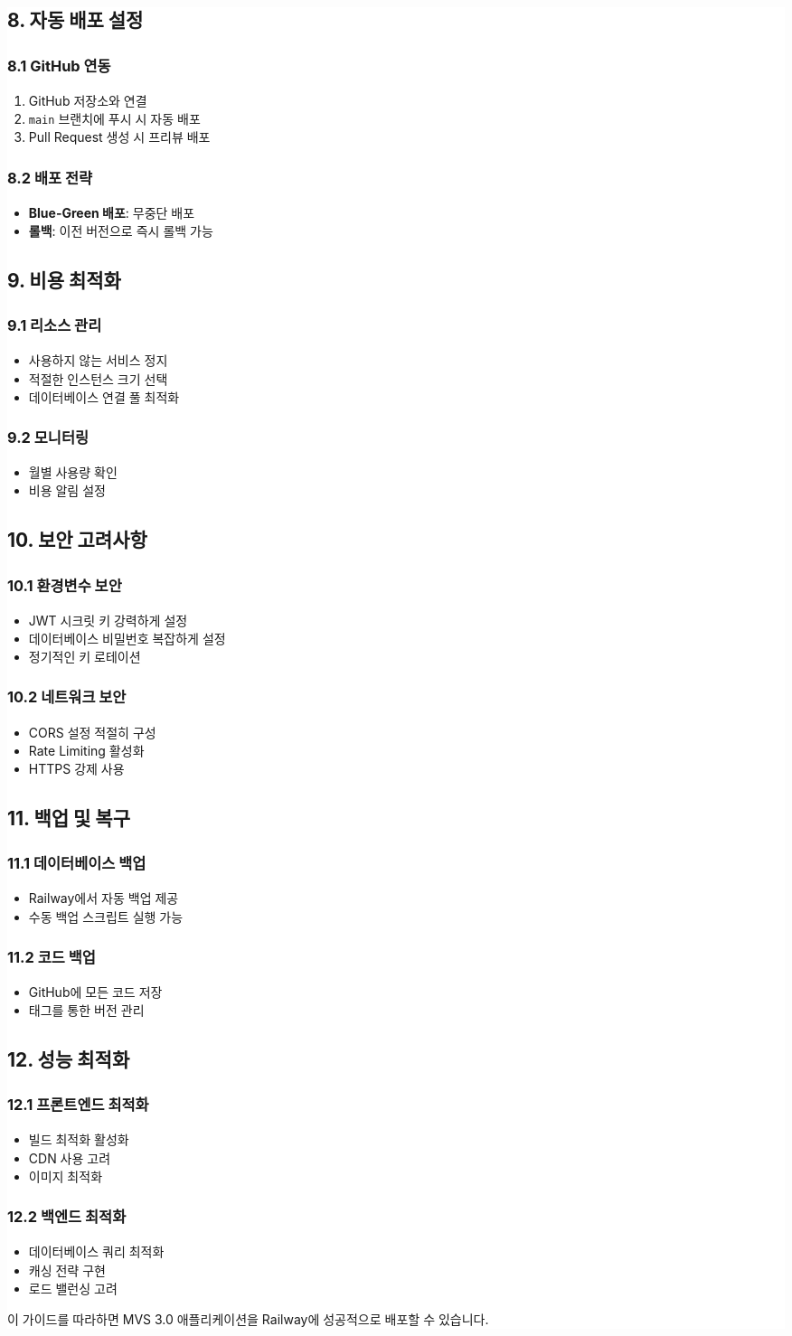 ## 8. 자동 배포 설정

### 8.1 GitHub 연동
1. GitHub 저장소와 연결
2. `main` 브랜치에 푸시 시 자동 배포
3. Pull Request 생성 시 프리뷰 배포

### 8.2 배포 전략
- **Blue-Green 배포**: 무중단 배포
- **롤백**: 이전 버전으로 즉시 롤백 가능

## 9. 비용 최적화

### 9.1 리소스 관리
- 사용하지 않는 서비스 정지
- 적절한 인스턴스 크기 선택
- 데이터베이스 연결 풀 최적화

### 9.2 모니터링
- 월별 사용량 확인
- 비용 알림 설정

## 10. 보안 고려사항

### 10.1 환경변수 보안
- JWT 시크릿 키 강력하게 설정
- 데이터베이스 비밀번호 복잡하게 설정
- 정기적인 키 로테이션

### 10.2 네트워크 보안
- CORS 설정 적절히 구성
- Rate Limiting 활성화
- HTTPS 강제 사용

## 11. 백업 및 복구

### 11.1 데이터베이스 백업
- Railway에서 자동 백업 제공
- 수동 백업 스크립트 실행 가능

### 11.2 코드 백업
- GitHub에 모든 코드 저장
- 태그를 통한 버전 관리

## 12. 성능 최적화

### 12.1 프론트엔드 최적화
- 빌드 최적화 활성화
- CDN 사용 고려
- 이미지 최적화

### 12.2 백엔드 최적화
- 데이터베이스 쿼리 최적화
- 캐싱 전략 구현
- 로드 밸런싱 고려

이 가이드를 따라하면 MVS 3.0 애플리케이션을 Railway에 성공적으로 배포할 수 있습니다.
